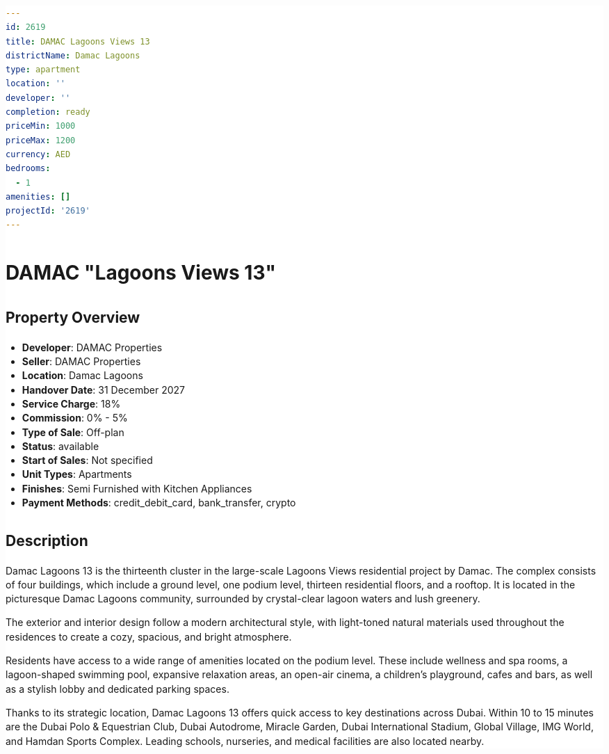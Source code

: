 ```yaml
---
id: 2619
title: DAMAC Lagoons Views 13
districtName: Damac Lagoons
type: apartment
location: ''
developer: ''
completion: ready
priceMin: 1000
priceMax: 1200
currency: AED
bedrooms:
  - 1
amenities: []
projectId: '2619'
---
```


# DAMAC "Lagoons Views 13"

## Property Overview
- **Developer**: DAMAC Properties
- **Seller**: DAMAC Properties
- **Location**: Damac Lagoons
- **Handover Date**: 31 December 2027
- **Service Charge**: 18%
- **Commission**: 0% - 5%
- **Type of Sale**: Off-plan
- **Status**: available
- **Start of Sales**: Not specified
- **Unit Types**: Apartments
- **Finishes**: Semi Furnished with Kitchen Appliances
- **Payment Methods**: credit_debit_card, bank_transfer, crypto

## Description
Damac Lagoons 13 is the thirteenth cluster in the large-scale Lagoons Views residential project by Damac. The complex consists of four buildings, which include a ground level, one podium level, thirteen residential floors, and a rooftop. It is located in the picturesque Damac Lagoons community, surrounded by crystal-clear lagoon waters and lush greenery.

The exterior and interior design follow a modern architectural style, with light-toned natural materials used throughout the residences to create a cozy, spacious, and bright atmosphere.

Residents have access to a wide range of amenities located on the podium level. These include wellness and spa rooms, a lagoon-shaped swimming pool, expansive relaxation areas, an open-air cinema, a children’s playground, cafes and bars, as well as a stylish lobby and dedicated parking spaces.

Thanks to its strategic location, Damac Lagoons 13 offers quick access to key destinations across Dubai. Within 10 to 15 minutes are the Dubai Polo & Equestrian Club, Dubai Autodrome, Miracle Garden, Dubai International Stadium, Global Village, IMG World, and Hamdan Sports Complex. Leading schools, nurseries, and medical facilities are also located nearby.
